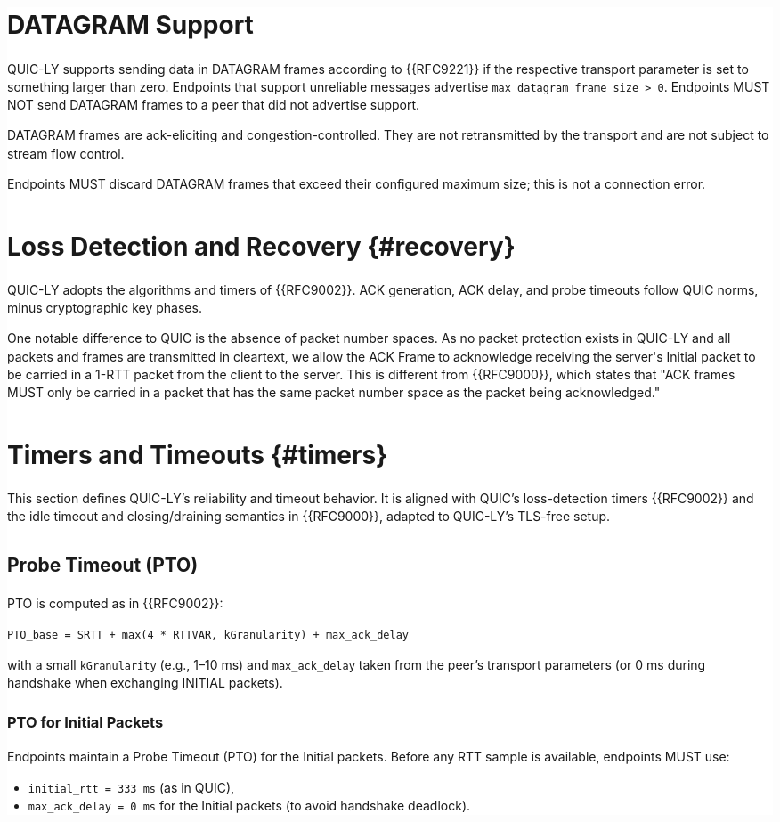 # DATAGRAM Support

QUIC-LY supports sending data in DATAGRAM frames according to {{RFC9221}} if the respective transport parameter is set 
to something larger than zero.  Endpoints that support unreliable messages advertise `max_datagram_frame_size > 0`. 
Endpoints MUST NOT send DATAGRAM frames to a peer that did not advertise support.

DATAGRAM frames are ack-eliciting and congestion-controlled. They are not retransmitted by the transport and are not 
subject to stream flow control.

Endpoints MUST discard DATAGRAM frames that exceed their configured maximum size; this is not a connection error.

# Loss Detection and Recovery {#recovery}

QUIC-LY adopts the algorithms and timers of {{RFC9002}}. ACK generation, ACK delay, and probe timeouts follow QUIC norms, minus cryptographic key phases. 

One notable difference to QUIC is the absence of packet number spaces. As no packet protection exists in QUIC-LY and all packets and frames are transmitted in cleartext, we allow the ACK Frame to acknowledge receiving the server's Initial packet to be carried in a 1-RTT packet from the client to the server. This is different from {{RFC9000}}, which states that "ACK frames MUST only be carried in a packet that has the same packet number space as the packet being acknowledged."

# Timers and Timeouts {#timers}

This section defines QUIC-LY’s reliability and timeout behavior. It is aligned with QUIC’s
loss-detection timers {{RFC9002}} and the idle timeout and closing/draining semantics in {{RFC9000}},
adapted to QUIC-LY’s TLS-free setup.

## Probe Timeout (PTO) 

PTO is computed as in {{RFC9002}}:

~~~
PTO_base = SRTT + max(4 * RTTVAR, kGranularity) + max_ack_delay
~~~

with a small `kGranularity` (e.g., 1–10 ms) and `max_ack_delay` taken from the peer’s transport parameters (or 0 ms 
during handshake when exchanging INITIAL packets).

### PTO for Initial Packets

Endpoints maintain a Probe Timeout (PTO) for the Initial packets. Before any RTT sample is available, 
endpoints MUST use:

* `initial_rtt = 333 ms` (as in QUIC),
* `max_ack_delay = 0 ms` for the Initial packets (to avoid handshake deadlock).
